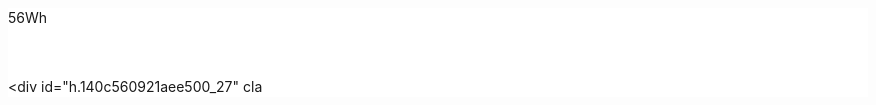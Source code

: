 56Wh</strong></em></span></p><p dir="ltr" class="CDt4Ke zfr3Q"><br></p></div></div></div></div></div></div></div><div class="hJDwNd-AhqUyc-qWD73c Ft7HRd-AhqUyc-qWD73c purZT-AhqUyc-II5mzb ZcASvf-AhqUyc-II5mzb pSzOP-AhqUyc-qWD73c Ktthjf-AhqUyc-qWD73c JNdkSc SQVYQc"><div class="JNdkSc-SmKAyb LkDMRd"><div class="" jscontroller="sGwD4d" jsaction="zXBUYb:zTPCnb;zQF9Uc:Qxe3nd;" jsname="F57UId"><div class="oKdM2c ZZyype Kzv0Me"><div id="h.140c560921aee500_27" cla